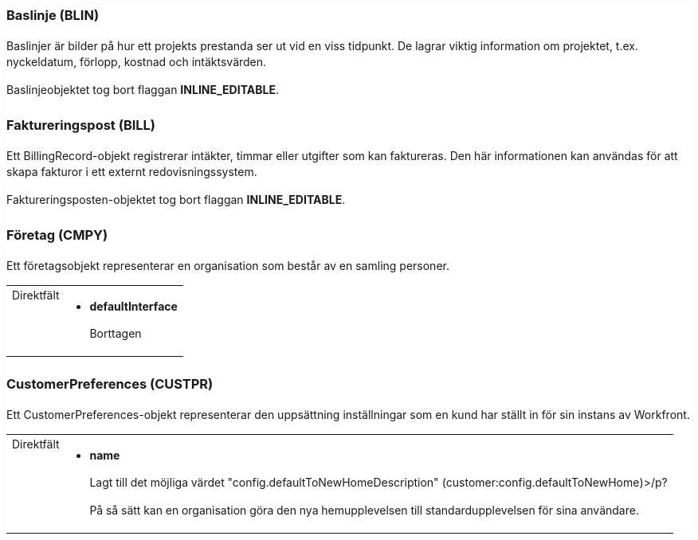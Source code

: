 
### Baslinje (BLIN)

Baslinjer är bilder på hur ett projekts prestanda ser ut vid en viss tidpunkt. De lagrar viktig information om projektet, t.ex. nyckeldatum, förlopp, kostnad och intäktsvärden.

Baslinjeobjektet tog bort flaggan **INLINE_EDITABLE**.

### Faktureringspost (BILL)

Ett BillingRecord-objekt registrerar intäkter, timmar eller utgifter som kan faktureras. Den här informationen kan användas för att skapa fakturor i ett externt redovisningssystem.

Faktureringsposten-objektet tog bort flaggan **INLINE_EDITABLE**.



### Företag (CMPY)

Ett företagsobjekt representerar en organisation som består av en samling personer.

<table>
  <col/>
  <col/>
  <tbody>
    <tr>
      <td role="rowheader">Direktfält</td>
      <td>
        <ul>
          <li>
            <p><b>defaultInterface</b>
            </p>
            <p>Borttagen</p>
          </li>
        </ul>
      </td>
    </tr>
 </tbody>
</table>

### CustomerPreferences (CUSTPR)

Ett CustomerPreferences-objekt representerar den uppsättning inställningar som en kund har ställt in för sin instans av Workfront.

<table>
  <col/>
  <col/>
  <tbody>
    <tr>
      <td role="rowheader">Direktfält</td>
      <td>
        <ul>
          <li>
            <p><b>name</b>
            </p>
            <p>Lagt till det möjliga värdet "config.defaultToNewHomeDescription" (customer:config.defaultToNewHome)&gt;/p?<p>På så sätt kan en organisation göra den nya hemupplevelsen till standardupplevelsen för sina användare.</p>
          </li>
        </ul>
      </td>
    </tr>
 </tbody>
</table>
